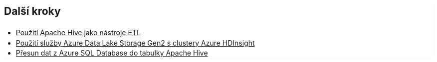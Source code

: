 ## <a name="next-steps"></a>Další kroky

- [Použití Apache Hive jako nástroje ETL](apache-hadoop-using-apache-hive-as-an-etl-tool.md)
- [Použití služby Azure Data Lake Storage Gen2 s clustery Azure HDInsight](../hdinsight-hadoop-use-data-lake-storage-gen2.md)
- [Přesun dat z Azure SQL Database do tabulky Apache Hive](./apache-hadoop-use-sqoop-mac-linux.md)

